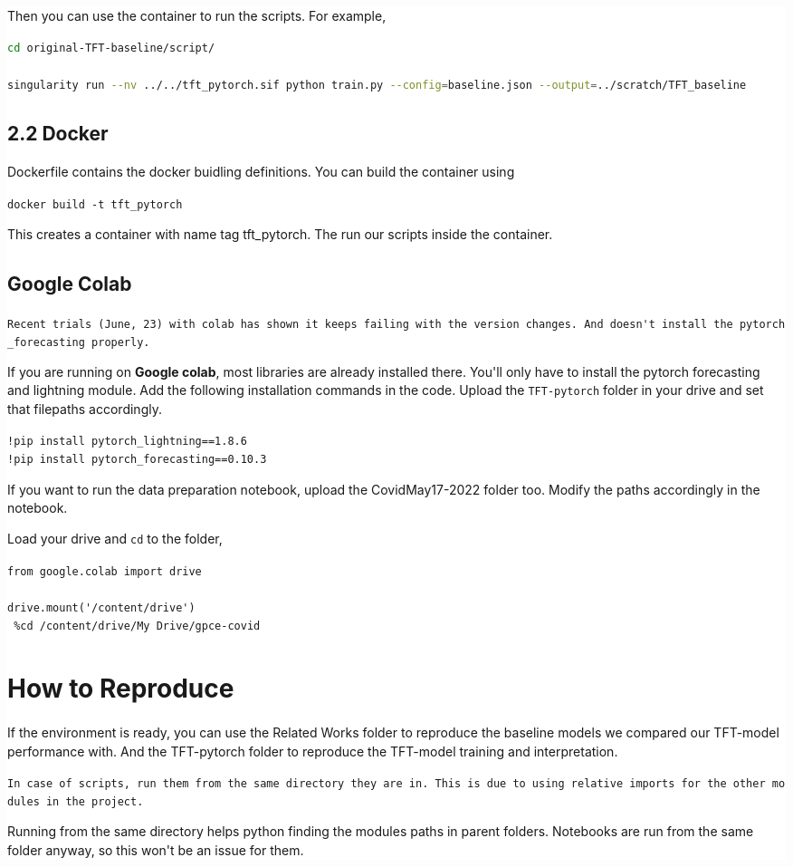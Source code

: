Then you can use the container to run the scripts. For example, 
```bash
cd original-TFT-baseline/script/

singularity run --nv ../../tft_pytorch.sif python train.py --config=baseline.json --output=../scratch/TFT_baseline
```

## 2.2 Docker

Dockerfile contains the docker buidling definitions. You can build the container using 
```
docker build -t tft_pytorch
```
This creates a container with name tag tft_pytorch. The run our scripts inside the container.

## Google Colab

```{note}
Recent trials (June, 23) with colab has shown it keeps failing with the version changes. And doesn't install the pytorch_forecasting properly.
```

If you are running on **Google colab**, most libraries are already installed there. You'll only have to install the pytorch forecasting and lightning module. Add the following installation commands in the code. Upload the `TFT-pytorch` folder in your drive and set that filepaths accordingly.

```
!pip install pytorch_lightning==1.8.6
!pip install pytorch_forecasting==0.10.3
```

If you want to run the data preparation notebook, upload the CovidMay17-2022 folder too. Modify the paths accordingly in the notebook. 

Load your drive and `cd` to the folder,
```
from google.colab import drive

drive.mount('/content/drive')
 %cd /content/drive/My Drive/gpce-covid
```

# How to Reproduce

If the environment is ready, you can use the Related Works folder to reproduce the baseline models we compared our TFT-model performance with. And the TFT-pytorch folder to reproduce the TFT-model training and interpretation.

```{note}
In case of scripts, run them from the same directory they are in. This is due to using relative imports for the other modules in the project.
```

Running from the same directory helps python finding the modules paths in parent folders. Notebooks are run from the same folder anyway, so this won't be an issue for them.
